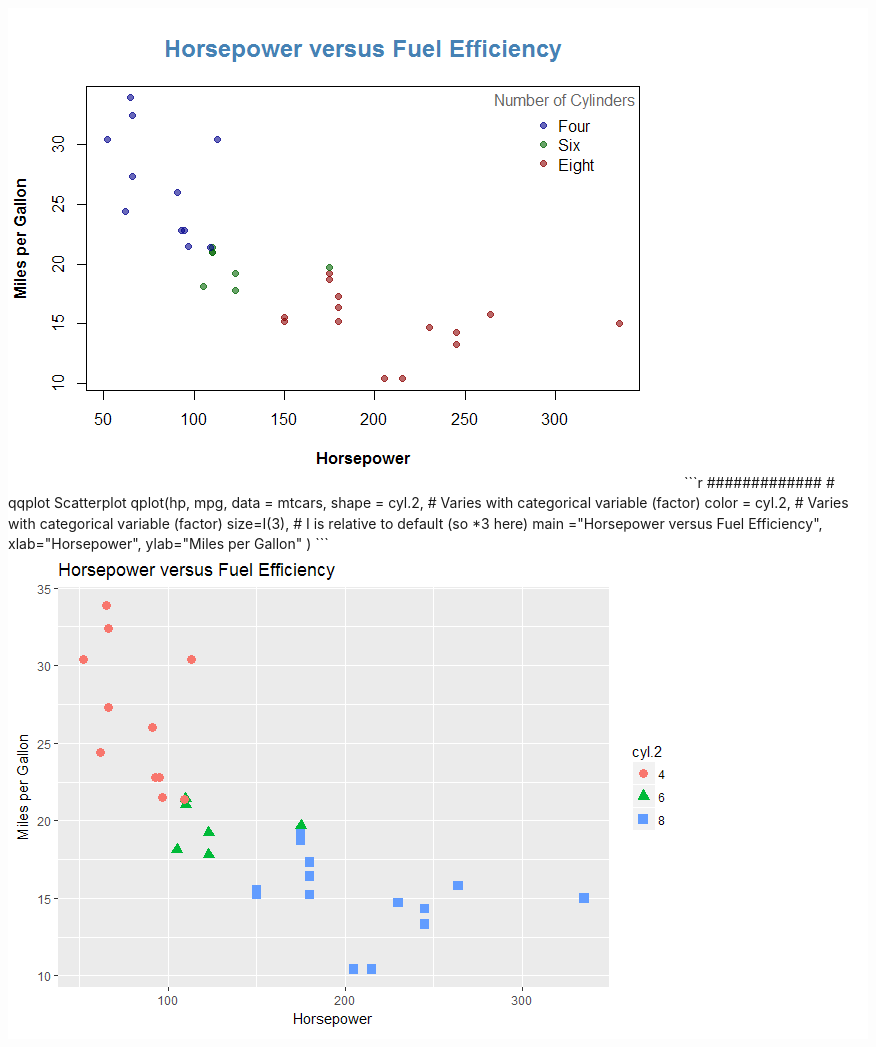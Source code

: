 <td><img src="GDS2017_Visualization_Tutorial_files/figure-markdown_github/unnamed-chunk-43-1.png" /></td>
</tr>
<tr class="odd">
<td>```r #############</td>
</tr>
<tr class="even">
<td># qqplot Scatterplot qplot(hp, mpg, data = mtcars, shape = cyl.2, # Varies with categorical variable (factor) color = cyl.2, # Varies with categorical variable (factor) size=I(3), # I is relative to default (so *3 here) main =&quot;Horsepower versus Fuel Efficiency&quot;, xlab=&quot;Horsepower&quot;, ylab=&quot;Miles per Gallon&quot; ) ```</td>
</tr>
<tr class="odd">
<td><img src="GDS2017_Visualization_Tutorial_files/figure-markdown_github/unnamed-chunk-43-2.png" /></td>
</tr>
<tr class="even">